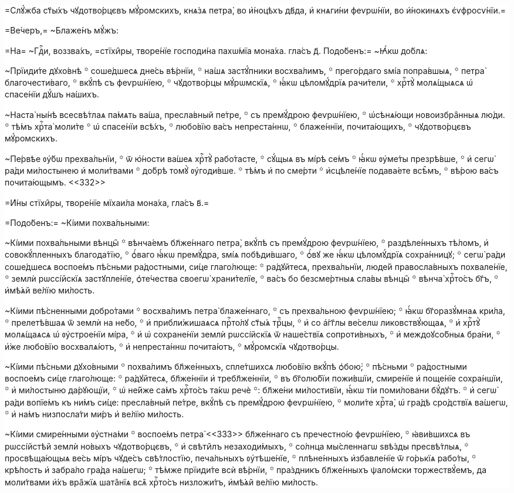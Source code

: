 =Слꙋ́жба ст҃ы́хъ чꙋдотво́рцєвъ мꙋ́ромскихъ, кнѧ́зѧ петра̀, во и҆́ноцѣхъ дв҃да,
и҆ кнѧги́ни феѵрѡ́нїи, во и҆́нокинѧхъ є҆ѵфросѵ́нїи.=

=Ве́черъ,= ~Блаже́нъ мꙋ́жъ:

=На= ~Гдⷭ҇и, воззва́хъ, =стїхи̑ры, творе́нїе господи́на пахѡ́мїа мона́ха.
гла́съ д҃. Подо́бенъ:= ~Ꙗ҆́кѡ до́блѧ:

~Прїиди́те дꙋхо́внѣ ꙳ соше́дшесѧ дне́сь вѣ́рнїи, ꙳ на́шѧ застꙋ́пники
восхва́лимъ, ꙳ прего́рдаго ѕмі́а попра́вшыѧ, ꙳ петра̀ благочести́ваго, ꙳ вкꙋ́пѣ
съ феѵрѡ́нїею, ꙳ чꙋдотво́рцы мꙋ́рѡмскїѧ, ꙳ ꙗ҆́кѡ цѣломꙋ́дрїѧ рачи́тели, ꙳
хрⷭ҇тꙋ̀ молѧ́щыѧсѧ ѡ҆ спасе́нїи дꙋ́шъ на́шихъ.

~Наста̀ ны́нѣ всесвѣ́тлаѧ па́мѧть ва́ша, пресла́вный пе́тре, ꙳ съ премꙋ́дрою
феѵрѡ́нїею, ꙳ ѡ҆сѣнѧ́ющи новоизбра̑нныѧ лю́ди. ꙳ тѣ́мъ хрⷭ҇та̀ моли́те ꙳ ѡ҆
спасе́нїи всѣ́хъ, ꙳ любо́вїю ва́съ непреста́ннѡ, ꙳ блаже́ннїи, почита́ющихъ, ꙳
чꙋдотво́рцєвъ мꙋ́ромскихъ.

~Пе́рвѣе ᲂу҆́бѡ прехва́льнїи, ꙳ ѿ ю҆́ности ва́шеѧ хрⷭ҇тꙋ̀ рабо́тасте, ꙳ сꙋ́щыѧ
въ мі́рѣ се́мъ ꙳ ꙗ҆́кѡ ᲂу҆ме́ты презрѣ́вше, ꙳ и҆ сегѡ̀ ра́ди ми́лостынею и҆
моли́твами ꙳ до́брѣ томꙋ̀ ᲂу҆годи́вше. ꙳ тѣ́мъ и҆ по сме́рти ꙳ и҆сцѣле́нїе
подава́ете всѣ̑мъ, ꙳ вѣ́рою ва́съ почита́ющымъ. <<332>>

=И҆́ны стїхи̑ры, творе́нїе мїхаи́ла мона́ха, гла́съ в҃.=

=Подо́бенъ:= ~Кі́ими похва́льными:

~Кі́ими похва́льными вѣнцы̑ ꙳ вѣнча́емъ бл҃же́ннаго петра̀, вкꙋ́пѣ съ
премꙋ́дрою феѵрѡ́нїею, ꙳ раздѣле́нныхъ тѣ́ломъ, и҆ совокꙋ́пленныхъ благода́тїю,
꙳ ѻ҆́ваго ꙗ҆́кѡ премꙋ́дра, ѕмі́ѧ побѣди́вшаго, ꙳ ѻ҆́вꙋ же ꙗ҆́кѡ цѣломꙋ́дрїѧ
сохра́нницꙋ; ꙳ сегѡ̀ ра́ди соше́дшесѧ воспое́мъ пѣ́сньми ра́достными, си́це
глаго́люще: ꙳ ра́дꙋйтесѧ, прехва́льнїи, люде́й правосла́вныхъ похвале́нїе, ꙳
землѝ рѡссі́йскїѧ застꙋпле́нїе, ѻ҆те́чества своегѡ̀ храни́телїе, ꙳ ва́съ бо
безсме́ртныѧ сла́вы вѣнцы̑ ꙳ вѣнча̀ хрⷭ҇то́съ бг҃ъ, ꙳ и҆мѣ́ѧй ве́лїю ми́лость.

~Кі́ими пѣ́сненными добро́тами ꙳ восхва́лимъ петра̀ блаже́ннаго, ꙳ съ
прехва́льною феѵрѡ́нїею; ꙳ ꙗ҆́кѡ бг҃оразꙋ́мнаѧ кри́ла, ꙳ прелетѣ́вшаѧ ѿ землѝ на
не́бо, ꙳ и҆ прибли́жишаѧсѧ прⷭ҇то́лꙋ ст҃ы́ѧ трⷪ҇цы, ꙳ и҆ со а҆́гг҃лы ве́селѡ
ликовствꙋ́ющаѧ, ꙳ и҆ хрⷭ҇тꙋ̀ молѧ́щаѧсѧ ѡ҆ ᲂу҆строе́нїи мі́ра, ꙳ и҆ ѡ҆
сохране́нїи землѝ рѡссі́йскїѧ ѿ наше́ствїѧ сопроти́вныхъ, ꙳ и҆ междоꙋсо́бныѧ
бра́ни, ꙳ и҆̀же любо́вїю восхвалѧ́ютъ, ꙳ и҆ непреста́ннѡ почита́ютъ, ꙳
мꙋ́ромскїѧ чꙋдотво́рцы.

~Кі́ими пѣ́сньми дꙋхо́вными ꙳ похва́лимъ бл҃же́нныхъ, спле́тшихсѧ любо́вїю
вкꙋ́пѣ ѻ҆бою̀; ꙳ пѣ́сньми ꙳ ра́достными воспое́мъ си́це глаго́люще: ꙳
ра́дꙋйтесѧ, бл҃же́ннїи и҆ требл҃же́ннїи, ꙳ въ бг҃олю́бїи пожи́вшїи, смире́нїе и҆
поще́нїе сохра́ншїи, ꙳ и҆ ми́лостыню да́рꙋющїи, ꙳ ѡ҆ не́йже са́мъ хрⷭ҇то́съ
та́кѡ речѐ ꙳: бл҃же́ни ми́лостивїи, ꙗ҆́кѡ ті́и поми́ловани бꙋ́дꙋтъ. ꙳ и҆ сегѡ̀
ра́ди вопїе́мъ къ ни́мъ си́це: пресла́вный пе́тре, вкꙋ́пѣ съ премꙋ́дрою
феѵрѡ́нїею, ꙳ моли́те хрⷭ҇та̀, ѡ҆ гра́дѣ сро́дствїѧ ва́шегѡ, ꙳ и҆ на́мъ
низпосла́ти ми́ръ и҆ ве́лїю ми́лость.

~Кі́ими смире́нными ᲂу҆стна́ми ꙳ воспое́мъ петра̀ <<333>> бл҃же́ннаго съ
пречестно́ю феѵрѡ́нїею, ꙳ ꙗ҆ви́вшихсѧ въ рѡссі́йстѣй землѝ но́выхъ
чꙋдотво́рцєвъ, ꙳ и҆ свѣти̑лъ незаходи́мыхъ, ꙳ со́лнца мы́сленнагѡ ѕвѣ́зды
пресвѣ́тлыѧ, ꙳ просвѣща́ющыѧ ве́сь мі́ръ чꙋде́съ свѣ́тлостїю, печа́льныхъ
ᲂу҆тѣше́нїе, ꙳ плѣне́нныхъ и҆збавле́нїе ѿ го́рькїѧ рабо́ты, ꙳ крѣ́пость и҆
забра́ло гра́да на́шегѡ; ꙳ тѣ́мже прїиди́те всѝ вѣ́рнїи, ꙳ пра́здникъ
бл҃же́нныхъ ѱало́мски торжествꙋ́емъ, да моли́твами и҆́хъ вра̑жїѧ шата̑нїѧ всѧ̑
хрⷭ҇то́съ низложи́тъ, и҆мѣ́ѧй ве́лїю ми́лость.
